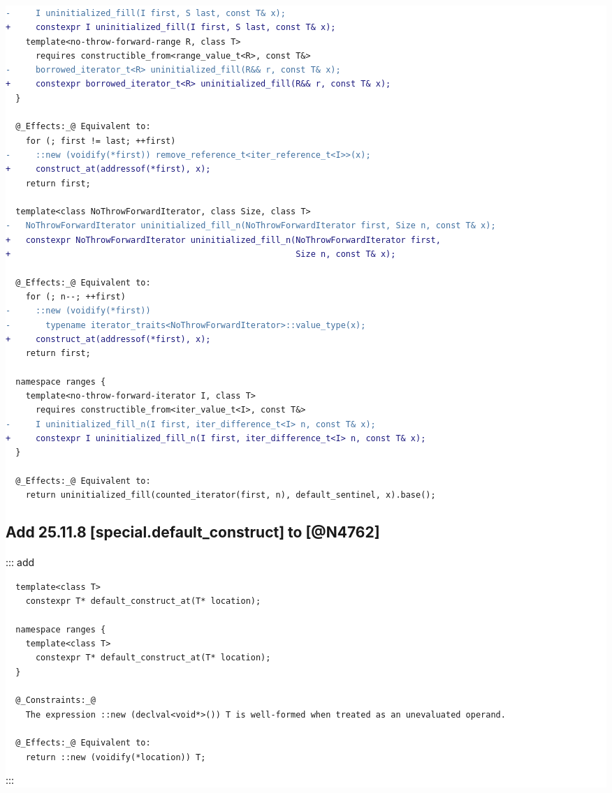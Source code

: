 ```diff
-     I uninitialized_fill(I first, S last, const T& x);
+     constexpr I uninitialized_fill(I first, S last, const T& x);
    template<no-throw-forward-range R, class T>
      requires constructible_from<range_value_t<R>, const T&>
-     borrowed_iterator_t<R> uninitialized_fill(R&& r, const T& x);
+     constexpr borrowed_iterator_t<R> uninitialized_fill(R&& r, const T& x);
  }

  @_Effects:_@ Equivalent to:
    for (; first != last; ++first)
-     ::new (voidify(*first)) remove_reference_t<iter_reference_t<I>>(x);
+     construct_at(addressof(*first), x);
    return first;

  template<class NoThrowForwardIterator, class Size, class T>
-   NoThrowForwardIterator uninitialized_fill_n(NoThrowForwardIterator first, Size n, const T& x);
+   constexpr NoThrowForwardIterator uninitialized_fill_n(NoThrowForwardIterator first,
+                                                         Size n, const T& x);

  @_Effects:_@ Equivalent to:
    for (; n--; ++first)
-     ::new (voidify(*first))
-       typename iterator_traits<NoThrowForwardIterator>::value_type(x);
+     construct_at(addressof(*first), x);
    return first;

  namespace ranges {
    template<no-throw-forward-iterator I, class T>
      requires constructible_from<iter_value_t<I>, const T&>
-     I uninitialized_fill_n(I first, iter_difference_t<I> n, const T& x);
+     constexpr I uninitialized_fill_n(I first, iter_difference_t<I> n, const T& x);
  }

  @_Effects:_@ Equivalent to:
    return uninitialized_fill(counted_iterator(first, n), default_sentinel, x).base();
```

## Add __25.11.8 [special.default_construct]__ to [@N4762]

::: add
```
  template<class T>
    constexpr T* default_construct_at(T* location);

  namespace ranges {
    template<class T>
      constexpr T* default_construct_at(T* location);
  }

  @_Constraints:_@
    The expression ::new (declval<void*>()) T is well-formed when treated as an unevaluated operand.

  @_Effects:_@ Equivalent to:
    return ::new (voidify(*location)) T;
```
:::
